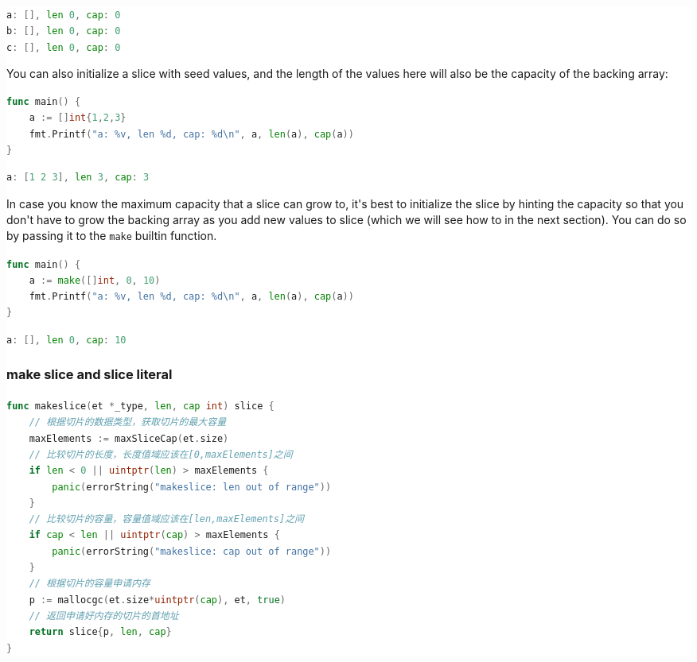 ```go
a: [], len 0, cap: 0
b: [], len 0, cap: 0
c: [], len 0, cap: 0
```



You can also initialize a slice with seed values, and the length of the  values here will also be the capacity of the backing array:



```go
func main() {
	a := []int{1,2,3}
	fmt.Printf("a: %v, len %d, cap: %d\n", a, len(a), cap(a))
}
```

```go
a: [1 2 3], len 3, cap: 3
```



In case you know the maximum capacity that a slice can grow to, it's  best to initialize the slice by hinting the capacity so that you don't  have to grow the backing array as you add new values to slice (which we  will see how to in the next section). You can do so by passing it to the `make`  builtin function.



```go
func main() {
	a := make([]int, 0, 10)
	fmt.Printf("a: %v, len %d, cap: %d\n", a, len(a), cap(a))
}
```

```go
a: [], len 0, cap: 10
```



### make slice and slice literal

```go
func makeslice(et *_type, len, cap int) slice {
	// 根据切片的数据类型，获取切片的最大容量
	maxElements := maxSliceCap(et.size)
    // 比较切片的长度，长度值域应该在[0,maxElements]之间
	if len < 0 || uintptr(len) > maxElements {
		panic(errorString("makeslice: len out of range"))
	}
    // 比较切片的容量，容量值域应该在[len,maxElements]之间
	if cap < len || uintptr(cap) > maxElements {
		panic(errorString("makeslice: cap out of range"))
	}
    // 根据切片的容量申请内存
	p := mallocgc(et.size*uintptr(cap), et, true)
    // 返回申请好内存的切片的首地址
	return slice{p, len, cap}
}
```
